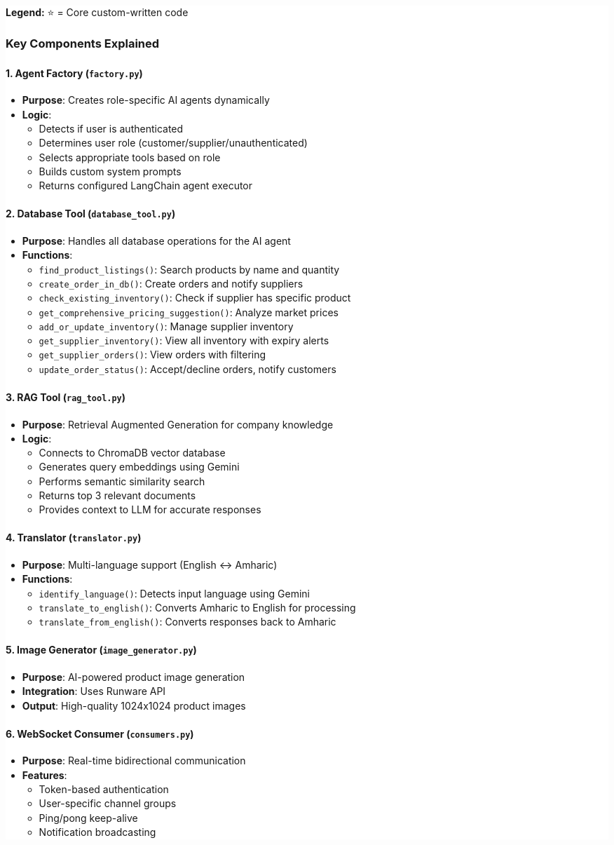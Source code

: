 **Legend:** ⭐ = Core custom-written code

### Key Components Explained

#### 1. **Agent Factory (`factory.py`)**
- **Purpose**: Creates role-specific AI agents dynamically
- **Logic**:
  - Detects if user is authenticated
  - Determines user role (customer/supplier/unauthenticated)
  - Selects appropriate tools based on role
  - Builds custom system prompts
  - Returns configured LangChain agent executor

#### 2. **Database Tool (`database_tool.py`)**
- **Purpose**: Handles all database operations for the AI agent
- **Functions**:
  - `find_product_listings()`: Search products by name and quantity
  - `create_order_in_db()`: Create orders and notify suppliers
  - `check_existing_inventory()`: Check if supplier has specific product
  - `get_comprehensive_pricing_suggestion()`: Analyze market prices
  - `add_or_update_inventory()`: Manage supplier inventory
  - `get_supplier_inventory()`: View all inventory with expiry alerts
  - `get_supplier_orders()`: View orders with filtering
  - `update_order_status()`: Accept/decline orders, notify customers

#### 3. **RAG Tool (`rag_tool.py`)**
- **Purpose**: Retrieval Augmented Generation for company knowledge
- **Logic**:
  - Connects to ChromaDB vector database
  - Generates query embeddings using Gemini
  - Performs semantic similarity search
  - Returns top 3 relevant documents
  - Provides context to LLM for accurate responses

#### 4. **Translator (`translator.py`)**
- **Purpose**: Multi-language support (English ↔ Amharic)
- **Functions**:
  - `identify_language()`: Detects input language using Gemini
  - `translate_to_english()`: Converts Amharic to English for processing
  - `translate_from_english()`: Converts responses back to Amharic

#### 5. **Image Generator (`image_generator.py`)**
- **Purpose**: AI-powered product image generation
- **Integration**: Uses Runware API
- **Output**: High-quality 1024x1024 product images

#### 6. **WebSocket Consumer (`consumers.py`)**
- **Purpose**: Real-time bidirectional communication
- **Features**:
  - Token-based authentication
  - User-specific channel groups
  - Ping/pong keep-alive
  - Notification broadcasting

